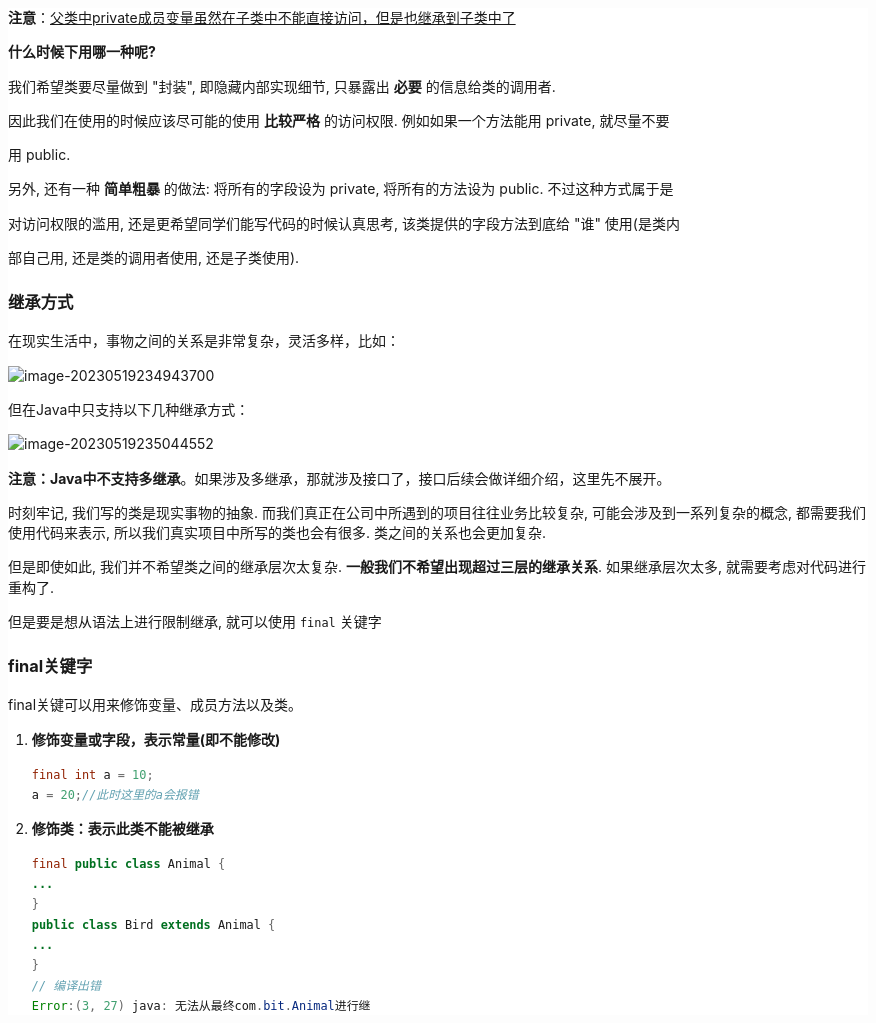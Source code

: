 **注意**：<u>父类中private成员变量虽然在子类中不能直接访问，但是也继承到子类中了</u>

**什么时候下用哪一种呢?**

我们希望类要尽量做到 "封装", 即隐藏内部实现细节, 只暴露出 **必要** 的信息给类的调用者.

因此我们在使用的时候应该尽可能的使用 **比较严格** 的访问权限. 例如如果一个方法能用 private, 就尽量不要

用 public.

另外, 还有一种 **简单粗暴** 的做法: 将所有的字段设为 private, 将所有的方法设为 public. 不过这种方式属于是

对访问权限的滥用, 还是更希望同学们能写代码的时候认真思考, 该类提供的字段方法到底给 "谁" 使用(是类内

部自己用, 还是类的调用者使用, 还是子类使用).

### **继承方式**

在现实生活中，事物之间的关系是非常复杂，灵活多样，比如：

![image-20230519234943700](https://gitee.com/liuhb-clanguage/picture/raw/master/png/image-20230519234943700.png)

但在Java中只支持以下几种继承方式：

![image-20230519235044552](https://gitee.com/liuhb-clanguage/picture/raw/master/png/image-20230519235044552.png)

**注意：Java中不支持多继承**。如果涉及多继承，那就涉及接口了，接口后续会做详细介绍，这里先不展开。

时刻牢记, 我们写的类是现实事物的抽象. 而我们真正在公司中所遇到的项目往往业务比较复杂, 可能会涉及到一系列复杂的概念, 都需要我们使用代码来表示, 所以我们真实项目中所写的类也会有很多. 类之间的关系也会更加复杂.

但是即使如此, 我们并不希望类之间的继承层次太复杂. **一般我们不希望出现超过三层的继承关系**. 如果继承层次太多, 就需要考虑对代码进行重构了.



但是要是想从语法上进行限制继承, 就可以使用 `final` 关键字

### final关键字

final关键可以用来修饰变量、成员方法以及类。

1. **修饰变量或字段，表示常量(即不能修改)**

   ```java
   final int a = 10;
   a = 20;//此时这里的a会报错
   ```

   

2. **修饰类：表示此类不能被继承**

   ```java
   final public class Animal {
   ...
   }
   public class Bird extends Animal {
   ...
   } 
   // 编译出错
   Error:(3, 27) java: 无法从最终com.bit.Animal进行继
   ```
